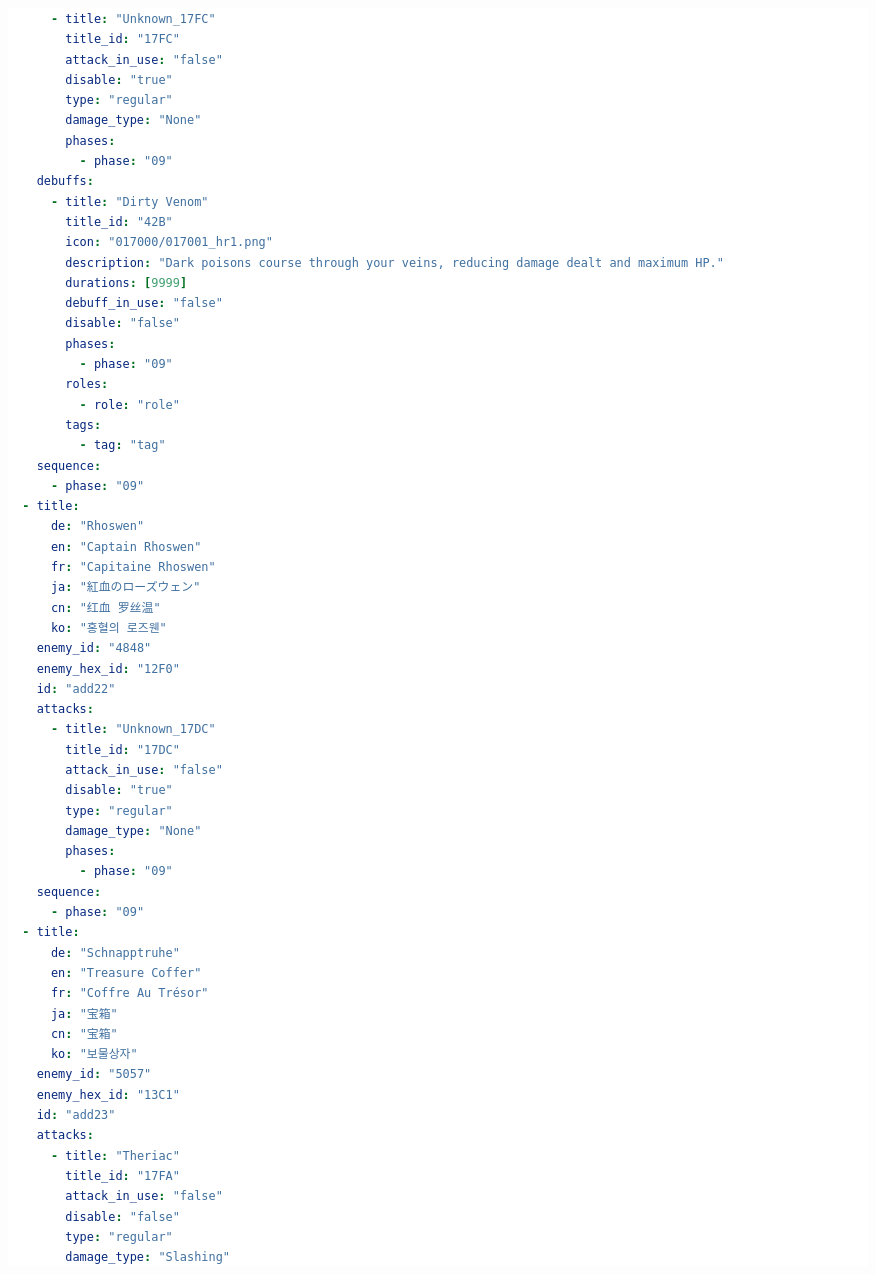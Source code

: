 ```yaml
      - title: "Unknown_17FC"
        title_id: "17FC"
        attack_in_use: "false"
        disable: "true"
        type: "regular"
        damage_type: "None"
        phases:
          - phase: "09"
    debuffs:
      - title: "Dirty Venom"
        title_id: "42B"
        icon: "017000/017001_hr1.png"
        description: "Dark poisons course through your veins, reducing damage dealt and maximum HP."
        durations: [9999]
        debuff_in_use: "false"
        disable: "false"
        phases:
          - phase: "09"
        roles:
          - role: "role"
        tags:
          - tag: "tag"
    sequence:
      - phase: "09"
  - title:
      de: "Rhoswen"
      en: "Captain Rhoswen"
      fr: "Capitaine Rhoswen"
      ja: "紅血のローズウェン"
      cn: "红血 罗丝温"
      ko: "홍혈의 로즈웬"
    enemy_id: "4848"
    enemy_hex_id: "12F0"
    id: "add22"
    attacks:
      - title: "Unknown_17DC"
        title_id: "17DC"
        attack_in_use: "false"
        disable: "true"
        type: "regular"
        damage_type: "None"
        phases:
          - phase: "09"
    sequence:
      - phase: "09"
  - title:
      de: "Schnapptruhe"
      en: "Treasure Coffer"
      fr: "Coffre Au Trésor"
      ja: "宝箱"
      cn: "宝箱"
      ko: "보물상자"
    enemy_id: "5057"
    enemy_hex_id: "13C1"
    id: "add23"
    attacks:
      - title: "Theriac"
        title_id: "17FA"
        attack_in_use: "false"
        disable: "false"
        type: "regular"
        damage_type: "Slashing"
```